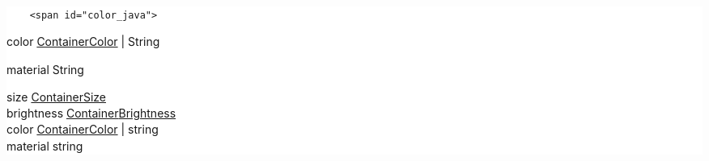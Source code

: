         <span id="color_java">
<a data-swiftype-name="resource-property" data-swiftype-type="text" href="#color_java" style="color: inherit; text-decoration: inherit;">color</a>
</span>
        <span class="property-indicator"></span>
        <span class="property-type"><a href="#containercolor">Container<wbr>Color</a> | String</span>
    </dt>
    <dd></dd><dt class="property-optional"
            title="Optional">
        <span id="material_java">
<a data-swiftype-name="resource-property" data-swiftype-type="text" href="#material_java" style="color: inherit; text-decoration: inherit;">material</a>
</span>
        <span class="property-indicator"></span>
        <span class="property-type">String</span>
    </dt>
    <dd></dd></dl>
</pulumi-choosable>
</div>

<div>
<pulumi-choosable type="language" values="javascript,typescript">
<dl class="resources-properties"><dt class="property-required"
            title="Required">
        <span id="size_nodejs">
<a data-swiftype-name="resource-property" data-swiftype-type="text" href="#size_nodejs" style="color: inherit; text-decoration: inherit;">size</a>
</span>
        <span class="property-indicator"></span>
        <span class="property-type"><a href="#containersize">Container<wbr>Size</a></span>
    </dt>
    <dd></dd><dt class="property-optional"
            title="Optional">
        <span id="brightness_nodejs">
<a data-swiftype-name="resource-property" data-swiftype-type="text" href="#brightness_nodejs" style="color: inherit; text-decoration: inherit;">brightness</a>
</span>
        <span class="property-indicator"></span>
        <span class="property-type"><a href="#containerbrightness">Container<wbr>Brightness</a></span>
    </dt>
    <dd></dd><dt class="property-optional"
            title="Optional">
        <span id="color_nodejs">
<a data-swiftype-name="resource-property" data-swiftype-type="text" href="#color_nodejs" style="color: inherit; text-decoration: inherit;">color</a>
</span>
        <span class="property-indicator"></span>
        <span class="property-type"><a href="#containercolor">Container<wbr>Color</a> | string</span>
    </dt>
    <dd></dd><dt class="property-optional"
            title="Optional">
        <span id="material_nodejs">
<a data-swiftype-name="resource-property" data-swiftype-type="text" href="#material_nodejs" style="color: inherit; text-decoration: inherit;">material</a>
</span>
        <span class="property-indicator"></span>
        <span class="property-type">string</span>
    </dt>
    <dd></dd></dl>
</pulumi-choosable>
</div>
